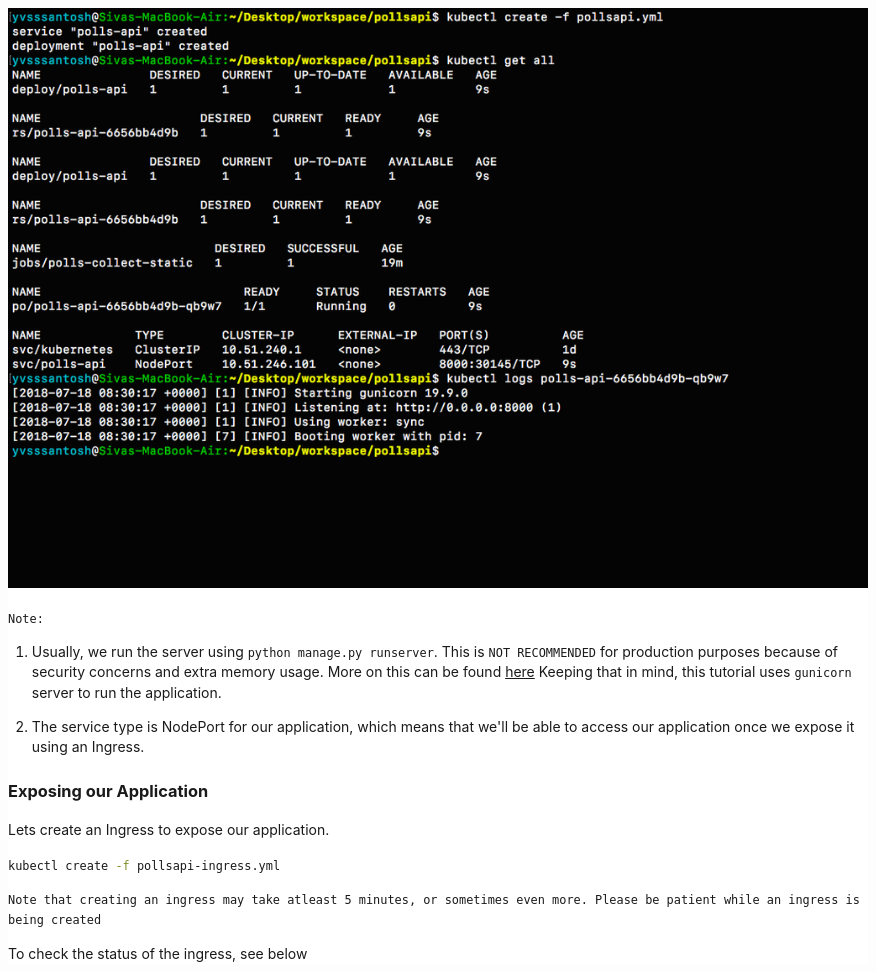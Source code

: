 ![](./images/creating_api.png)

`Note: `
1. Usually, we run the server using `python manage.py runserver`. This is `NOT RECOMMENDED` for production purposes because of security concerns and extra memory usage. More on this can be found [here](https://docs.djangoproject.com/en/2.0/howto/deployment/wsgi/gunicorn/) Keeping that in mind, this tutorial uses `gunicorn` server to run the application.

2. The service type is NodePort for our application, which means that we'll be able to access our application once we expose it using an Ingress.

### Exposing our Application

Lets create an Ingress to expose our application.

```sh
kubectl create -f pollsapi-ingress.yml
```

`Note that creating an ingress may take atleast 5 minutes, or sometimes even more. Please be patient while an ingress is being created`

To check the status of the ingress, see below